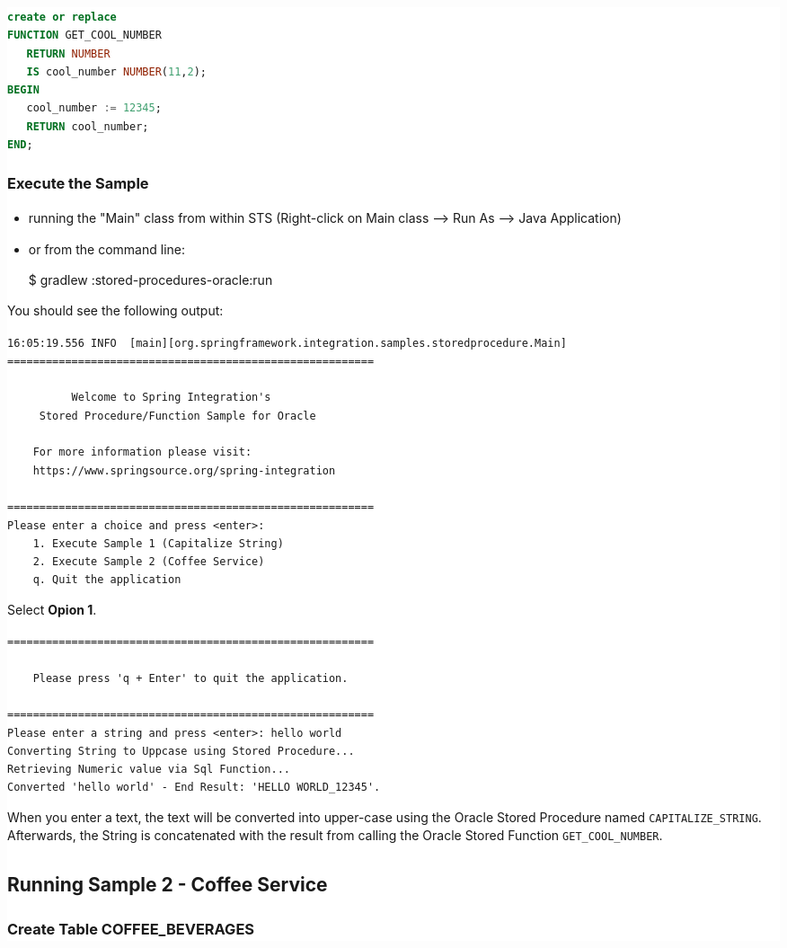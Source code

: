 ```SQL
create or replace
FUNCTION GET_COOL_NUMBER
   RETURN NUMBER
   IS cool_number NUMBER(11,2);
BEGIN
   cool_number := 12345;
   RETURN cool_number;
END;
```

### Execute the Sample

* running the "Main" class from within STS (Right-click on Main class --> Run As --> Java Application)
* or from the command line:
    
    $ gradlew :stored-procedures-oracle:run

You should see the following output:

	16:05:19.556 INFO  [main][org.springframework.integration.samples.storedprocedure.Main]
	=========================================================

	          Welcome to Spring Integration's
	     Stored Procedure/Function Sample for Oracle

	    For more information please visit:
	    https://www.springsource.org/spring-integration

	=========================================================
	Please enter a choice and press <enter>:
		1. Execute Sample 1 (Capitalize String)
		2. Execute Sample 2 (Coffee Service)
		q. Quit the application

Select **Opion 1**.

	=========================================================

	    Please press 'q + Enter' to quit the application.

	=========================================================
	Please enter a string and press <enter>: hello world
	Converting String to Uppcase using Stored Procedure...
	Retrieving Numeric value via Sql Function...
	Converted 'hello world' - End Result: 'HELLO WORLD_12345'.

When you enter a text, the text will be converted into upper-case using the Oracle Stored Procedure named `CAPITALIZE_STRING`. Afterwards, the String is concatenated with the result from calling the Oracle Stored Function `GET_COOL_NUMBER`.

## Running Sample 2 - Coffee Service

### Create Table COFFEE_BEVERAGES


[Stored Procedure Sample for PostgreSql]: https://github.com/ghillert/spring-integration-samples/tree/main/intermediate/stored-procedures-postgresql